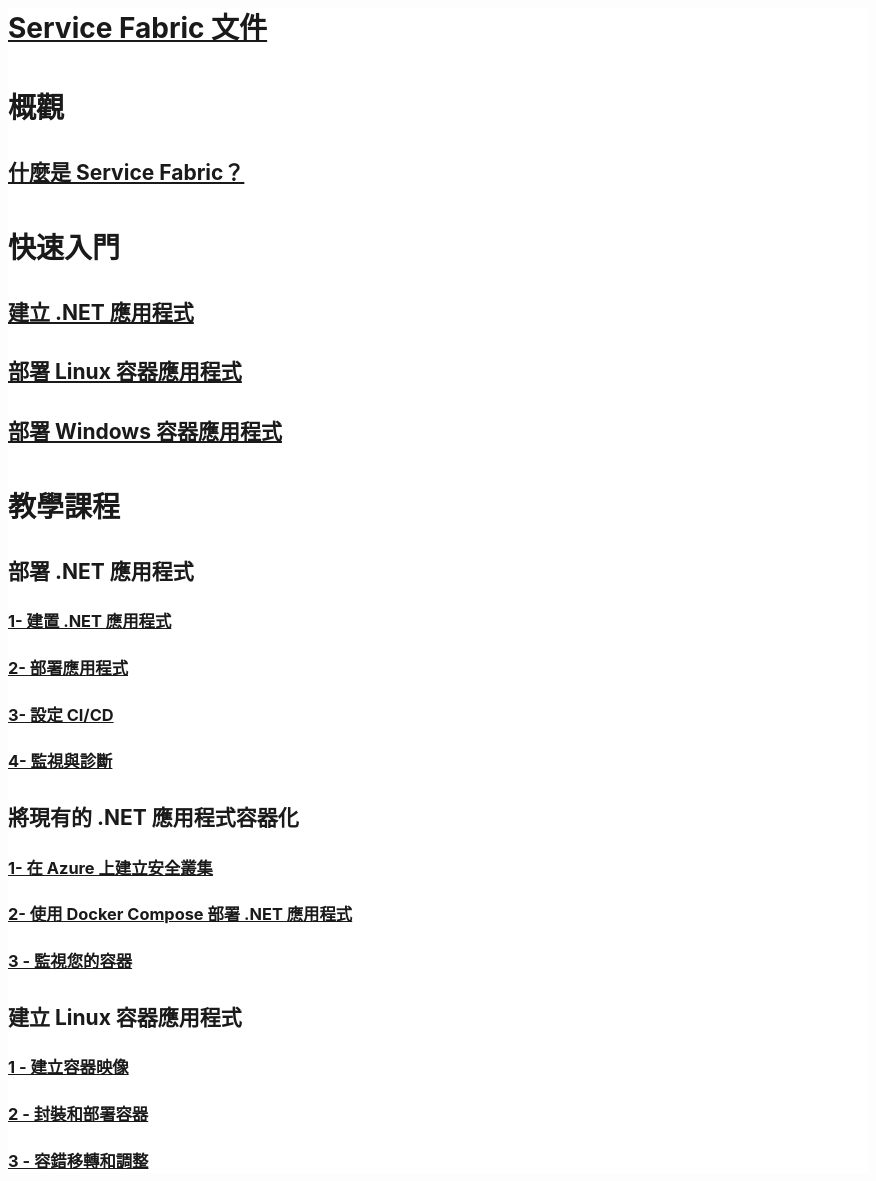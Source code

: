 # [Service Fabric 文件](/azure/service-fabric)
# 概觀
## [什麼是 Service Fabric？](service-fabric-overview.md)

# 快速入門
## [建立 .NET 應用程式](service-fabric-quickstart-dotnet.md)
## [部署 Linux 容器應用程式](service-fabric-quickstart-containers-linux.md)
## [部署 Windows 容器應用程式](service-fabric-quickstart-containers.md)

# 教學課程
## 部署 .NET 應用程式
### [1- 建置 .NET 應用程式](service-fabric-tutorial-create-dotnet-app.md)
### [2- 部署應用程式](service-fabric-tutorial-deploy-app-to-party-cluster.md)
### [3- 設定 CI/CD](service-fabric-tutorial-deploy-app-with-cicd-vsts.md)
### [4- 監視與診斷](service-fabric-tutorial-monitoring-aspnet.md)

## 將現有的 .NET 應用程式容器化
### [1- 在 Azure 上建立安全叢集](service-fabric-tutorial-create-cluster-azure-ps.md)
### [2- 使用 Docker Compose 部署 .NET 應用程式](service-fabric-host-app-in-a-container.md)
### [3 - 監視您的容器](service-fabric-tutorial-monitoring-wincontainers.md)

## 建立 Linux 容器應用程式
### [1 - 建立容器映像](service-fabric-tutorial-create-container-images.md)
### [2 - 封裝和部署容器](service-fabric-tutorial-package-containers.md)
### [3 - 容錯移轉和調整](service-fabric-tutorial-containers-failover.md)
